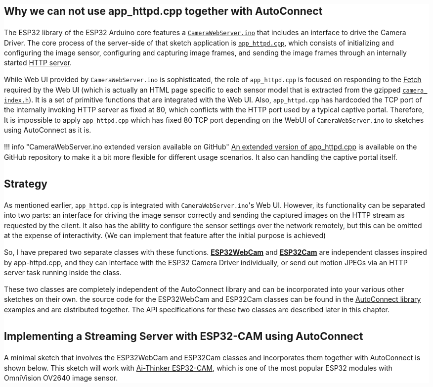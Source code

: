 ## Why we can not use app_httpd.cpp together with AutoConnect

The ESP32 library of the ESP32 Arduino core features a [`CameraWebServer.ino`](https://github.com/espressif/arduino-esp32/tree/master/libraries/ESP32/examples/Camera/CameraWebServer) that includes an interface to drive the Camera Driver. The core process of the server-side of that sketch application is [`app_httpd.cpp`](https://github.com/espressif/arduino-esp32/blob/master/libraries/ESP32/examples/Camera/CameraWebServer/app_httpd.cpp), which consists of initializing and configuring the image sensor, configuring and capturing image frames, and sending the image frames through an internally started [HTTP server](https://docs.espressif.com/projects/esp-idf/en/latest/esp32/api-reference/protocols/esp_http_server.html#http-server).

While Web UI provided by `CameraWebServer.ino` is sophisticated, the role of `app_httpd.cpp` is focused on responding to the [Fetch](https://developer.mozilla.org/en-US/docs/Web/API/Fetch_API) required by the Web UI (which is actually an HTML page specific to each sensor model that is extracted from the gzipped [`camera_index.h`](https://github.com/espressif/arduino-esp32/blob/master/libraries/ESP32/examples/Camera/CameraWebServer/camera_index.h)). It is a set of primitive functions that are integrated with the Web UI. Also, `app_httpd.cpp` has hardcoded the TCP port of the internally invoking HTTP server as fixed at 80, which conflicts with the HTTP port used by a typical captive portal. Therefore, It is impossible to apply `app_httpd.cpp` which has fixed 80 TCP port depending on the WebUI of `CameraWebServer.ino` to sketches using AutoConnect as it is.

!!! info "CameraWebServer.ino extended version available on GitHub"
	[An extended version of app_httpd.cpp](https://github.com/easytarget/esp32-cam-webserver) is available on the GitHub repository to make it a bit more flexible for different usage scenarios. It also can handling the captive portal itself.

## Strategy

As mentioned earlier, `app_httpd.cpp` is integrated with `CameraWebServer.ino`'s Web UI. However, its functionality can be separated into two parts: an interface for driving the image sensor correctly and sending the captured images on the HTTP stream as requested by the client. It also has the ability to configure the sensor settings over the network remotely, but this can be omitted at the expense of interactivity. (We can implement that feature after the initial purpose is achieved)

So, I have prepared two separate classes with these functions. [**ESP32WebCam**](#esp32webcam-features) and [**ESP32Cam**](#esp32cam-features) are independent classes inspired by app-httpd.cpp, and they can interface with the ESP32 Camera Driver individually, or send out motion JPEGs via an HTTP server task running inside the class.

These two classes are completely independent of the AutoConnect library and can be incorporated into your various other sketches on their own. the source code for the ESP32WebCam and ESP32Cam classes can be found in the [AutoConnect library examples](https://github.com/Hieromon/AutoConnect/blob/master/examples/WebCamServer) and are distributed together. The API specifications for these two classes are described later in this chapter.

## Implementing a Streaming Server with ESP32-CAM using AutoConnect

A minimal sketch that involves the ESP32WebCam and ESP32Cam classes and incorporates them together with AutoConnect is shown below. This sketch will work with [Ai-Thinker ESP32-CAM](https://docs.aithinker.com/en/esp32-cam), which is one of the most popular ESP32 modules with OmniVision OV2640 image sensor.
